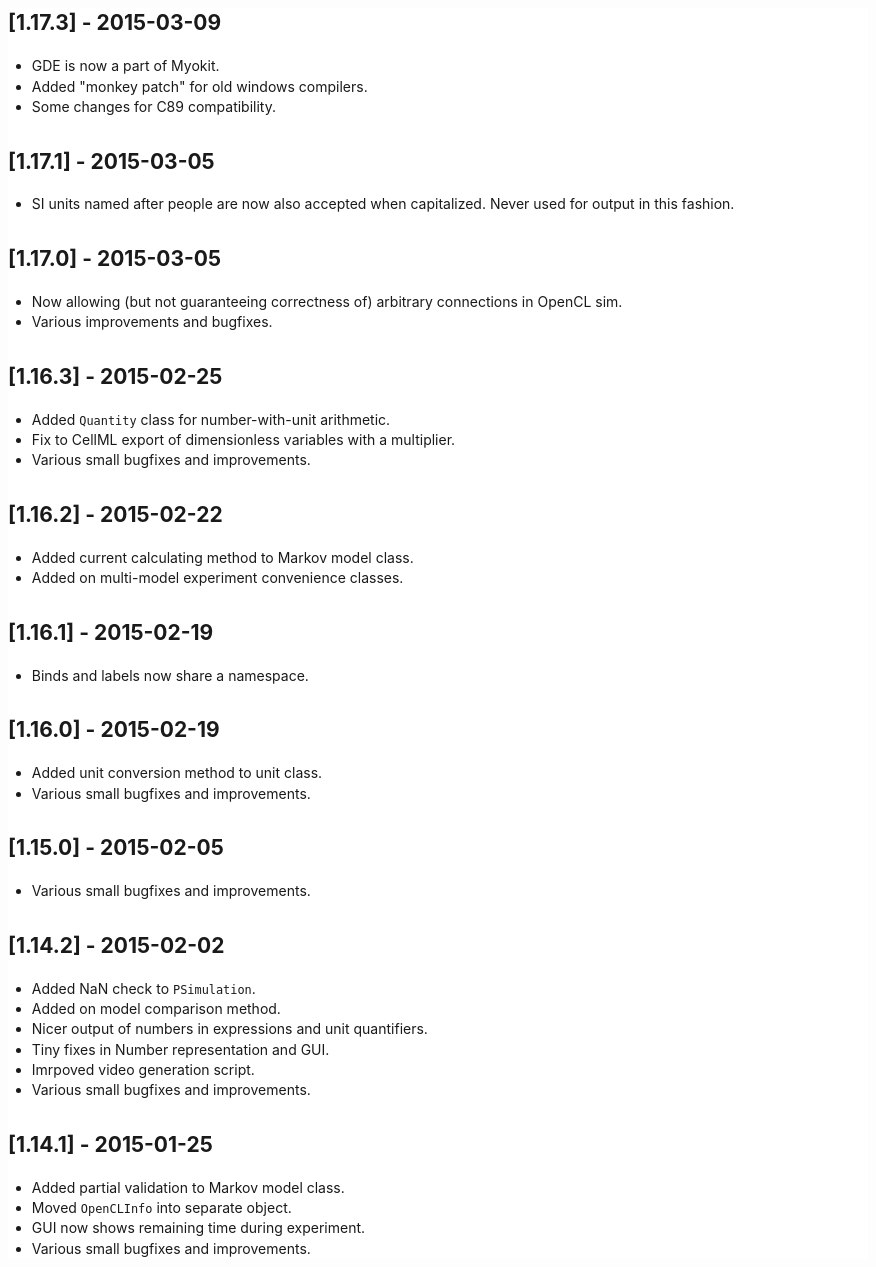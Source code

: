 ## [1.17.3] - 2015-03-09
- GDE is now a part of Myokit.
- Added "monkey patch" for old windows compilers.
- Some changes for C89 compatibility.

## [1.17.1] - 2015-03-05
- SI units named after people are now also accepted when capitalized.
  Never used for output in this fashion.

## [1.17.0] - 2015-03-05
- Now allowing (but not guaranteeing correctness of) arbitrary connections in OpenCL sim.
- Various improvements and bugfixes.

## [1.16.3] - 2015-02-25
- Added `Quantity` class for number-with-unit arithmetic.
- Fix to CellML export of dimensionless variables with a multiplier.
- Various small bugfixes and improvements.

## [1.16.2] - 2015-02-22
- Added current calculating method to Markov model class.
- Added on multi-model experiment convenience classes.

## [1.16.1] - 2015-02-19
- Binds and labels now share a namespace.

## [1.16.0] - 2015-02-19
- Added unit conversion method to unit class.
- Various small bugfixes and improvements.

## [1.15.0] - 2015-02-05
- Various small bugfixes and improvements.

## [1.14.2] - 2015-02-02
- Added NaN check to `PSimulation`.
- Added on model comparison method.
- Nicer output of numbers in expressions and unit quantifiers.
- Tiny fixes in Number representation and GUI.
- Imrpoved video generation script.
- Various small bugfixes and improvements.

## [1.14.1] - 2015-01-25
- Added partial validation to Markov model class.
- Moved `OpenCLInfo` into separate object.
- GUI now shows remaining time during experiment.
- Various small bugfixes and improvements.
